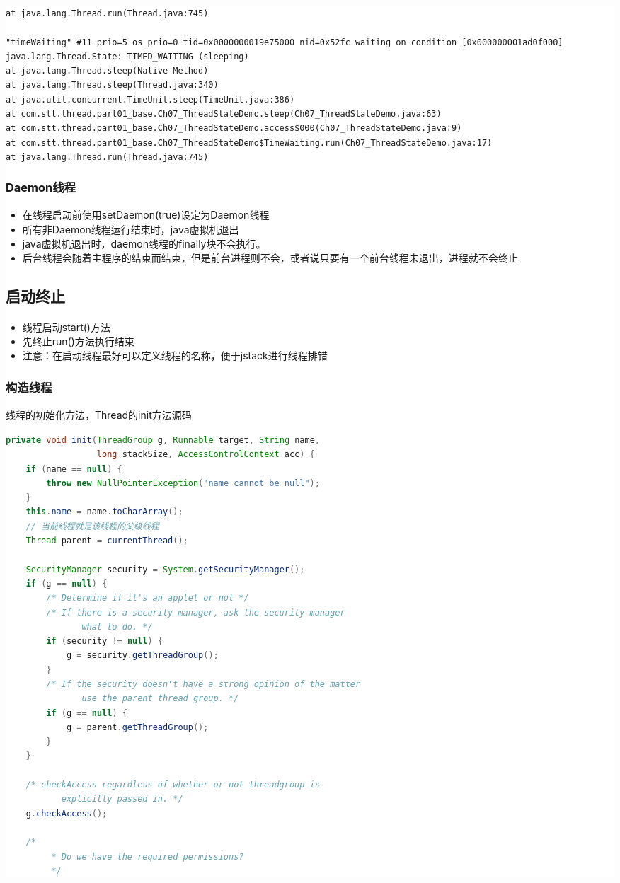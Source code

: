 ```shell
at java.lang.Thread.run(Thread.java:745)

"timeWaiting" #11 prio=5 os_prio=0 tid=0x0000000019e75000 nid=0x52fc waiting on condition [0x000000001ad0f000]
java.lang.Thread.State: TIMED_WAITING (sleeping)
at java.lang.Thread.sleep(Native Method)
at java.lang.Thread.sleep(Thread.java:340)
at java.util.concurrent.TimeUnit.sleep(TimeUnit.java:386)
at com.stt.thread.part01_base.Ch07_ThreadStateDemo.sleep(Ch07_ThreadStateDemo.java:63)
at com.stt.thread.part01_base.Ch07_ThreadStateDemo.access$000(Ch07_ThreadStateDemo.java:9)
at com.stt.thread.part01_base.Ch07_ThreadStateDemo$TimeWaiting.run(Ch07_ThreadStateDemo.java:17)
at java.lang.Thread.run(Thread.java:745)
```

### Daemon线程

- 在线程启动前使用setDaemon(true)设定为Daemon线程
- 所有非Daemon线程运行结束时，java虚拟机退出
- java虚拟机退出时，daemon线程的finally块不会执行。
- 后台线程会随着主程序的结束而结束，但是前台进程则不会，或者说只要有一个前台线程未退出，进程就不会终止



## 启动终止

- 线程启动start()方法
- 先终止run()方法执行结束
- 注意：在启动线程最好可以定义线程的名称，便于jstack进行线程排错

### 构造线程

线程的初始化方法，Thread的init方法源码

```java
private void init(ThreadGroup g, Runnable target, String name,
                  long stackSize, AccessControlContext acc) {
    if (name == null) {
        throw new NullPointerException("name cannot be null");
    }
    this.name = name.toCharArray();
	// 当前线程就是该线程的父级线程
    Thread parent = currentThread();
    
    SecurityManager security = System.getSecurityManager();
    if (g == null) {
        /* Determine if it's an applet or not */
        /* If there is a security manager, ask the security manager
               what to do. */
        if (security != null) {
            g = security.getThreadGroup();
        }
        /* If the security doesn't have a strong opinion of the matter
               use the parent thread group. */
        if (g == null) {
            g = parent.getThreadGroup();
        }
    }

    /* checkAccess regardless of whether or not threadgroup is
           explicitly passed in. */
    g.checkAccess();

    /*
         * Do we have the required permissions?
         */
```
